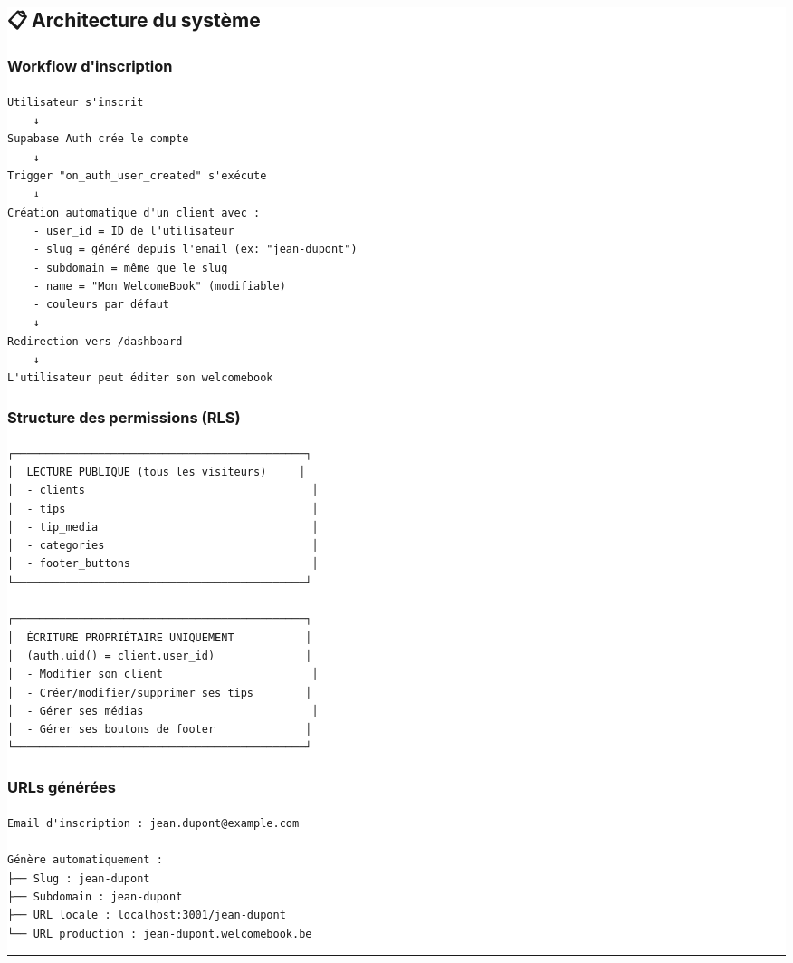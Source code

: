 
## 📋 Architecture du système

### Workflow d'inscription

```
Utilisateur s'inscrit
    ↓
Supabase Auth crée le compte
    ↓
Trigger "on_auth_user_created" s'exécute
    ↓
Création automatique d'un client avec :
    - user_id = ID de l'utilisateur
    - slug = généré depuis l'email (ex: "jean-dupont")
    - subdomain = même que le slug
    - name = "Mon WelcomeBook" (modifiable)
    - couleurs par défaut
    ↓
Redirection vers /dashboard
    ↓
L'utilisateur peut éditer son welcomebook
```

### Structure des permissions (RLS)

```
┌─────────────────────────────────────────────┐
│  LECTURE PUBLIQUE (tous les visiteurs)     │
│  - clients                                   │
│  - tips                                      │
│  - tip_media                                 │
│  - categories                                │
│  - footer_buttons                            │
└─────────────────────────────────────────────┘

┌─────────────────────────────────────────────┐
│  ÉCRITURE PROPRIÉTAIRE UNIQUEMENT           │
│  (auth.uid() = client.user_id)              │
│  - Modifier son client                       │
│  - Créer/modifier/supprimer ses tips        │
│  - Gérer ses médias                          │
│  - Gérer ses boutons de footer              │
└─────────────────────────────────────────────┘
```

### URLs générées

```
Email d'inscription : jean.dupont@example.com

Génère automatiquement :
├── Slug : jean-dupont
├── Subdomain : jean-dupont
├── URL locale : localhost:3001/jean-dupont
└── URL production : jean-dupont.welcomebook.be
```

---